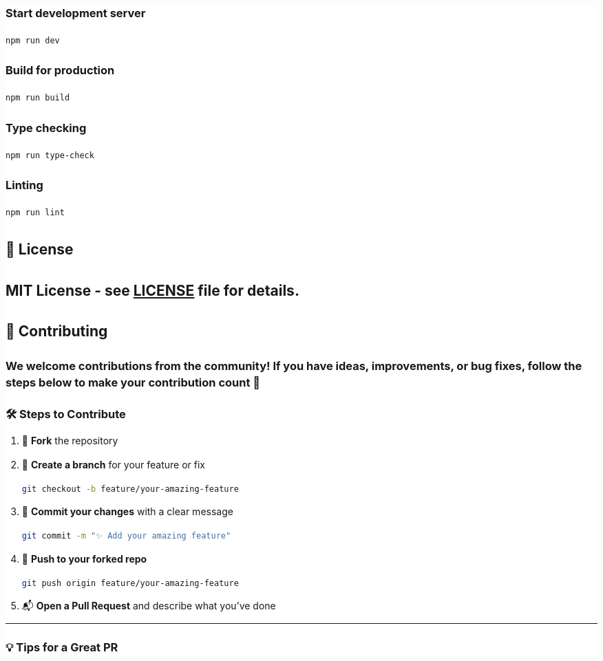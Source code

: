 ### Start development server
```bash
npm run dev
```
### Build for production
```bash
npm run build
```
### Type checking
```bash
npm run type-check
```
### Linting
```bash
npm run lint
```

## 📄 License

MIT License - see [LICENSE](LICENSE) file for details.
---

## 🤝 Contributing

### We welcome contributions from the community! If you have ideas, improvements, or bug fixes, follow the steps below to make your contribution count 🚀

### 🛠️ Steps to Contribute

1. 🍴 **Fork** the repository  
2. 🌿 **Create a branch** for your feature or fix  
   ```bash
   git checkout -b feature/your-amazing-feature
   ```
3. 💾 **Commit your changes** with a clear message

   ```bash
   git commit -m "✨ Add your amazing feature"
   ```
4. 🚀 **Push to your forked repo**

   ```bash
   git push origin feature/your-amazing-feature
   ```
5. 📬 **Open a Pull Request** and describe what you’ve done

---

### 💡 Tips for a Great PR
